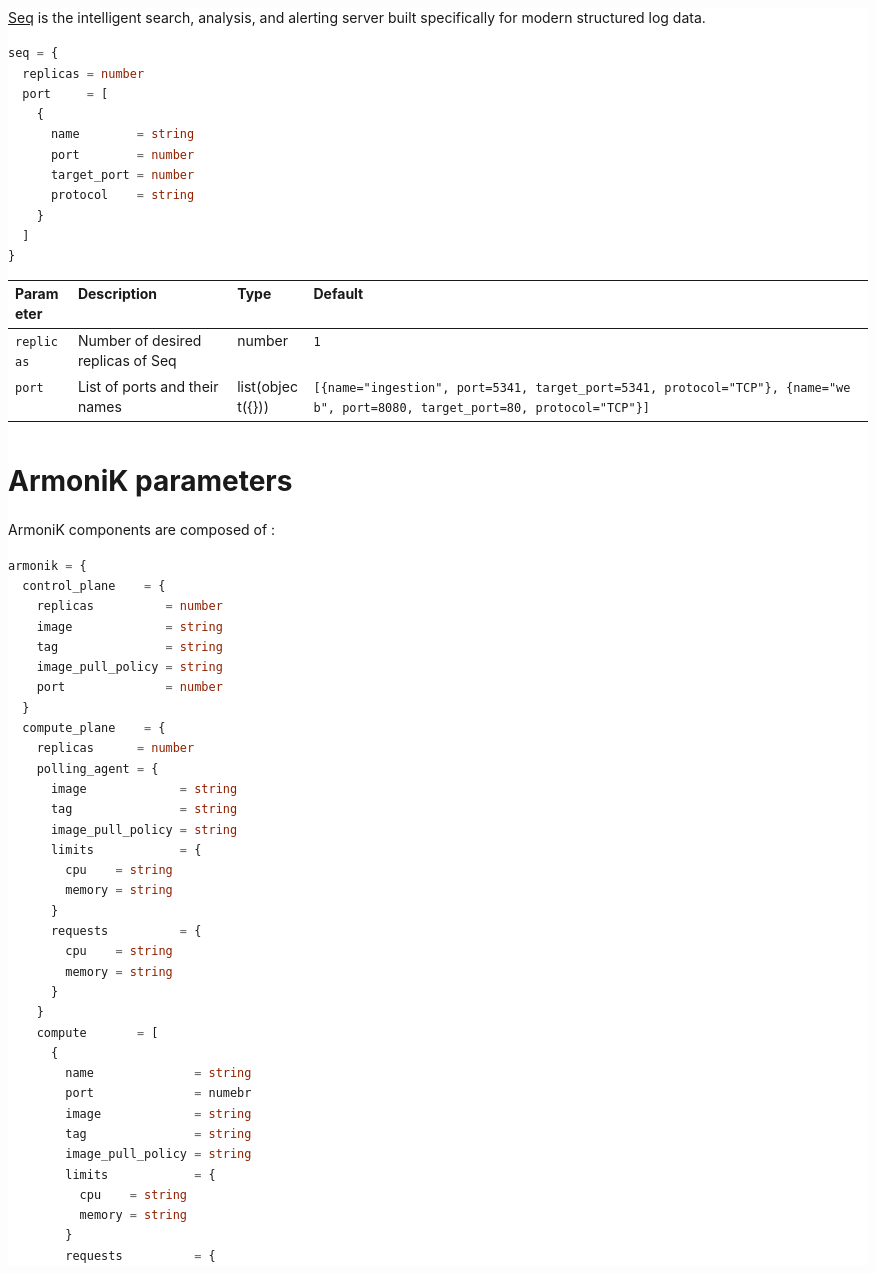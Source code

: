 [Seq](https://datalust.co/) is the intelligent search, analysis, and alerting server built specifically for modern
structured log data.

```terraform
seq = {
  replicas = number
  port     = [
    {
      name        = string
      port        = number
      target_port = number
      protocol    = string
    }
  ]
}
```

| Parameter | Description | Type | Default |
|:----------|:------------|:-----|:--------|
| `replicas` | Number of desired replicas of Seq | number | `1` |
| `port` | List of ports and their names | list(object({})) | `[{name="ingestion", port=5341, target_port=5341, protocol="TCP"}, {name="web", port=8080, target_port=80, protocol="TCP"}]` |

# ArmoniK parameters <a name="armonik-parameters"></a>

ArmoniK components are composed of :

```terraform
armonik = {
  control_plane    = {
    replicas          = number
    image             = string
    tag               = string
    image_pull_policy = string
    port              = number
  }
  compute_plane    = {
    replicas      = number
    polling_agent = {
      image             = string
      tag               = string
      image_pull_policy = string
      limits            = {
        cpu    = string
        memory = string
      }
      requests          = {
        cpu    = string
        memory = string
      }
    }
    compute       = [
      {
        name              = string
        port              = numebr
        image             = string
        tag               = string
        image_pull_policy = string
        limits            = {
          cpu    = string
          memory = string
        }
        requests          = {
```
